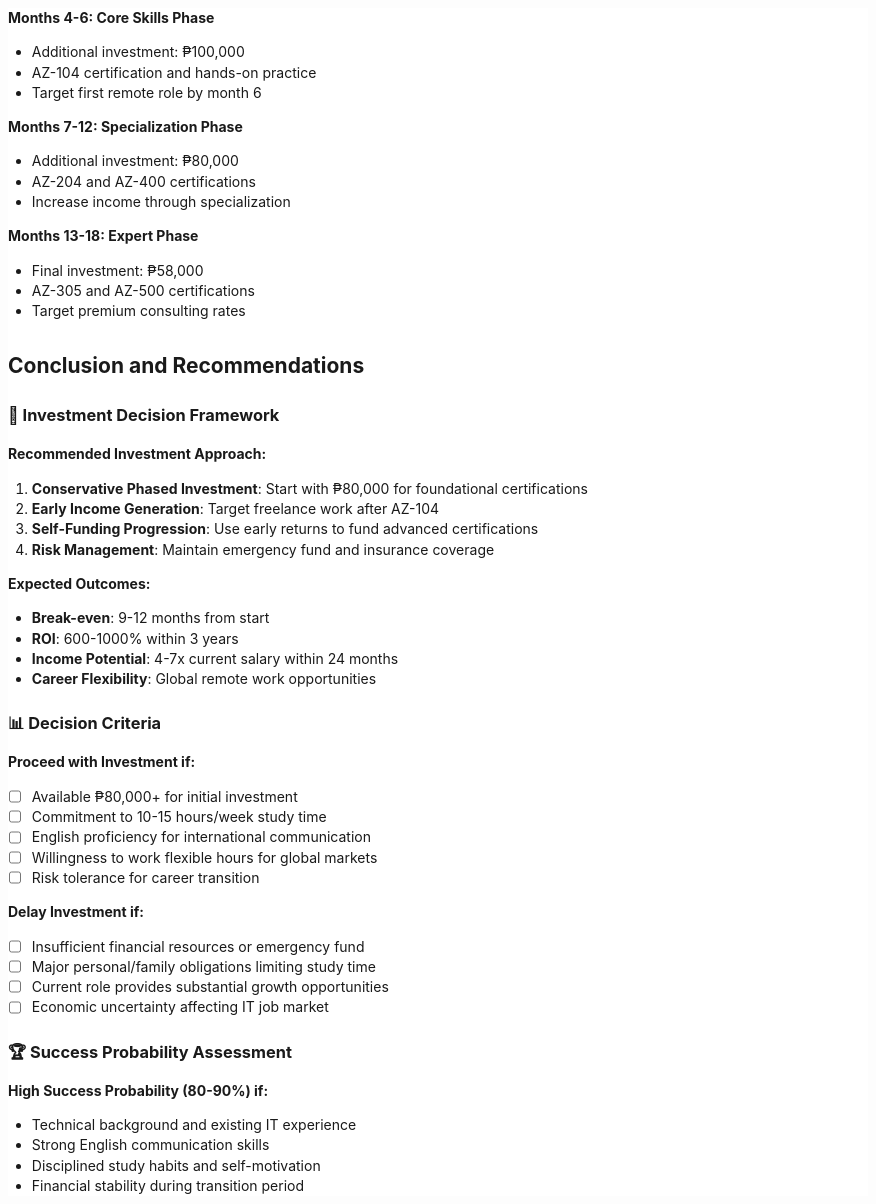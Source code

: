 **Months 4-6: Core Skills Phase**
- Additional investment: ₱100,000
- AZ-104 certification and hands-on practice
- Target first remote role by month 6

**Months 7-12: Specialization Phase**
- Additional investment: ₱80,000
- AZ-204 and AZ-400 certifications
- Increase income through specialization

**Months 13-18: Expert Phase**
- Final investment: ₱58,000
- AZ-305 and AZ-500 certifications
- Target premium consulting rates

## Conclusion and Recommendations

### 🎯 Investment Decision Framework

**Recommended Investment Approach:**
1. **Conservative Phased Investment**: Start with ₱80,000 for foundational certifications
2. **Early Income Generation**: Target freelance work after AZ-104
3. **Self-Funding Progression**: Use early returns to fund advanced certifications
4. **Risk Management**: Maintain emergency fund and insurance coverage

**Expected Outcomes:**
- **Break-even**: 9-12 months from start
- **ROI**: 600-1000% within 3 years
- **Income Potential**: 4-7x current salary within 24 months
- **Career Flexibility**: Global remote work opportunities

### 📊 Decision Criteria

**Proceed with Investment if:**
- [ ] Available ₱80,000+ for initial investment
- [ ] Commitment to 10-15 hours/week study time
- [ ] English proficiency for international communication
- [ ] Willingness to work flexible hours for global markets
- [ ] Risk tolerance for career transition

**Delay Investment if:**
- [ ] Insufficient financial resources or emergency fund
- [ ] Major personal/family obligations limiting study time
- [ ] Current role provides substantial growth opportunities
- [ ] Economic uncertainty affecting IT job market

### 🏆 Success Probability Assessment

**High Success Probability (80-90%) if:**
- Technical background and existing IT experience
- Strong English communication skills
- Disciplined study habits and self-motivation
- Financial stability during transition period
